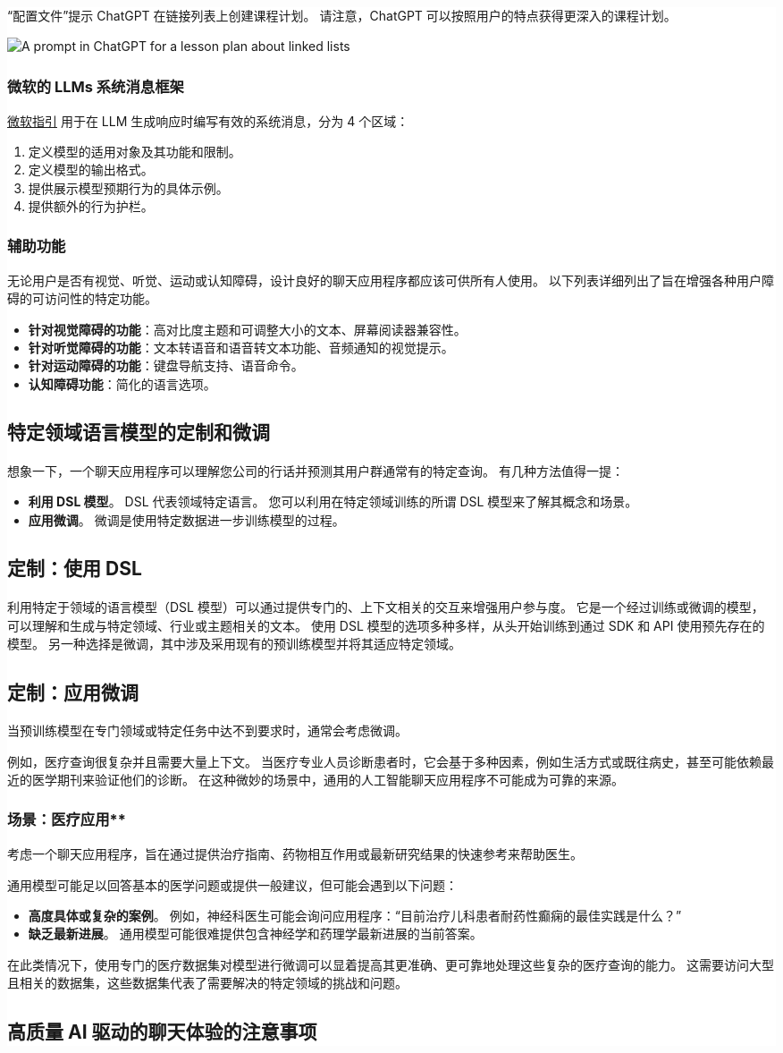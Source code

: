 “配置文件”提示 ChatGPT 在链接列表上创建课程计划。 请注意，ChatGPT 可以按照用户的特点获得更深入的课程计划。

![A prompt in ChatGPT for a lesson plan about linked lists](../../images/lesson-plan-prompt.png?WT.mc_id=academic-105485-koreyst)

### 微软的 LLMs 系统消息框架

[微软指引](https://learn.microsoft.com/azure/ai-services/openai/concepts/system-message#define-the-models-output-format?WT.mc_id=academic-105485-koreyst) 用于在 LLM 生成响应时编写有效的系统消息，分为 4 个区域：

1. 定义模型的适用对象及其功能和限制。
2. 定义模型的输出格式。
3. 提供展示模型预期行为的具体示例。
4. 提供额外的行为护栏。

### 辅助功能

  无论用户是否有视觉、听觉、运动或认知障碍，设计良好的聊天应用程序都应该可供所有人使用。 以下列表详细列出了旨在增强各种用户障碍的可访问性的特定功能。

- **针对视觉障碍的功能**：高对比度主题和可调整大小的文本、屏幕阅读器兼容性。
- **针对听觉障碍的功能**：文本转语音和语音转文本功能、音频通知的视觉提示。
- **针对运动障碍的功能**：键盘导航支持、语音命令。
- **认知障碍功能**：简化的语言选项。

## 特定领域语言模型的定制和微调

想象一下，一个聊天应用程序可以理解您公司的行话并预测其用户群通常有的特定查询。 有几种方法值得一提：

- **利用 DSL 模型**。 DSL 代表领域特定语言。 您可以利用在特定领域训练的所谓 DSL 模型来了解其概念和场景。
- **应用微调**。 微调是使用特定数据进一步训练模型的过程。

## 定制：使用 DSL

利用特定于领域的语言模型（DSL 模型）可以通过提供专门的、上下文相关的交互来增强用户参与度。 它是一个经过训练或微调的模型，可以理解和生成与特定领域、行业或主题相关的文本。 使用 DSL 模型的选项多种多样，从头开始训练到通过 SDK 和 API 使用预先存在的模型。 另一种选择是微调，其中涉及采用现有的预训练模型并将其适应特定领域。

## 定制：应用微调

当预训练模型在专门领域或特定任务中达不到要求时，通常会考虑微调。

例如，医疗查询很复杂并且需要大量上下文。 当医疗专业人员诊断患者时，它会基于多种因素，例如生活方式或既往病史，甚至可能依赖最近的医学期刊来验证他们的诊断。 在这种微妙的场景中，通用的人工智能聊天应用程序不可能成为可靠的来源。

### 场景：医疗应用**

考虑一个聊天应用程序，旨在通过提供治疗指南、药物相互作用或最新研究结果的快速参考来帮助医生。

通用模型可能足以回答基本的医学问题或提供一般建议，但可能会遇到以下问题：

- **高度具体或复杂的案例**。 例如，神经科医生可能会询问应用程序：“目前治疗儿科患者耐药性癫痫的最佳实践是什么？”
- **缺乏最新进展**。 通用模型可能很难提供包含神经学和药理学最新进展的当前答案。

在此类情况下，使用专门的医疗数据集对模型进行微调可以显着提高其更准确、更可靠地处理这些复杂的医疗查询的能力。 这需要访问大型且相关的数据集，这些数据集代表了需要解决的特定领域的挑战和问题。

## 高质量 AI 驱动的聊天体验的注意事项
